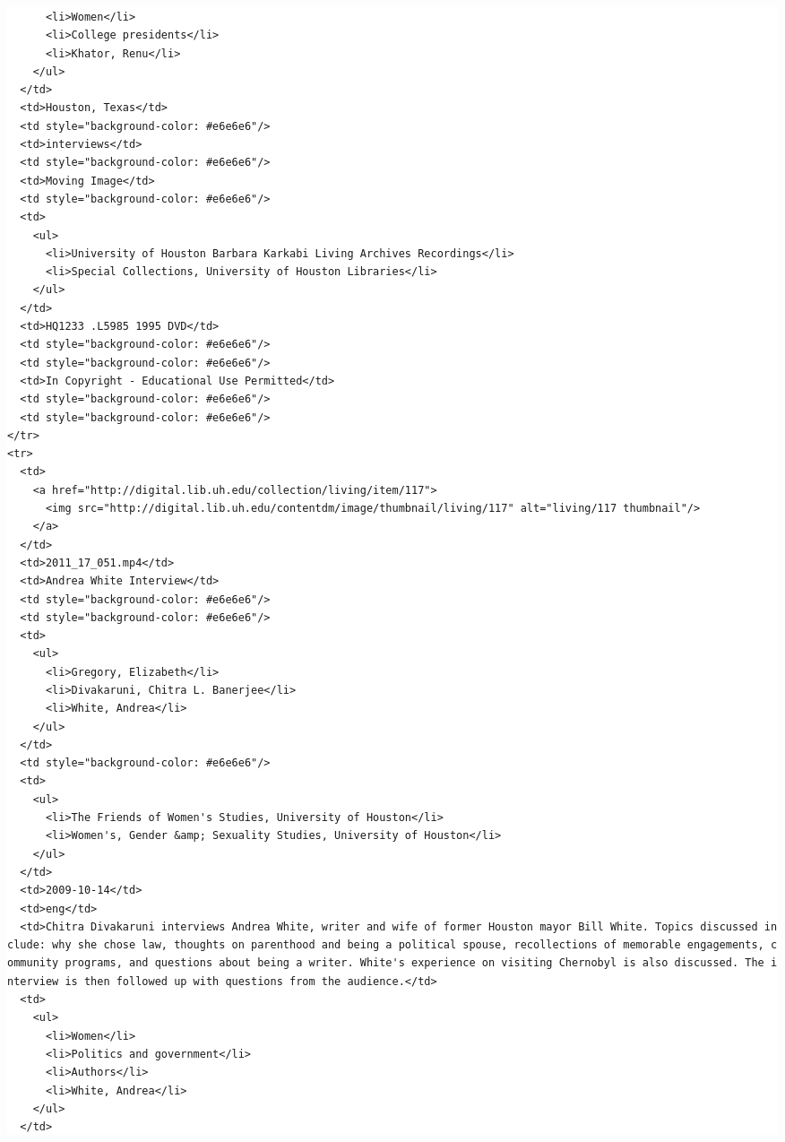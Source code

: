           <li>Women</li>
          <li>College presidents</li>
          <li>Khator, Renu</li>
        </ul>
      </td>
      <td>Houston, Texas</td>
      <td style="background-color: #e6e6e6"/>
      <td>interviews</td>
      <td style="background-color: #e6e6e6"/>
      <td>Moving Image</td>
      <td style="background-color: #e6e6e6"/>
      <td>
        <ul>
          <li>University of Houston Barbara Karkabi Living Archives Recordings</li>
          <li>Special Collections, University of Houston Libraries</li>
        </ul>
      </td>
      <td>HQ1233 .L5985 1995 DVD</td>
      <td style="background-color: #e6e6e6"/>
      <td style="background-color: #e6e6e6"/>
      <td>In Copyright - Educational Use Permitted</td>
      <td style="background-color: #e6e6e6"/>
      <td style="background-color: #e6e6e6"/>
    </tr>
    <tr>
      <td>
        <a href="http://digital.lib.uh.edu/collection/living/item/117">
          <img src="http://digital.lib.uh.edu/contentdm/image/thumbnail/living/117" alt="living/117 thumbnail"/>
        </a>
      </td>
      <td>2011_17_051.mp4</td>
      <td>Andrea White Interview</td>
      <td style="background-color: #e6e6e6"/>
      <td style="background-color: #e6e6e6"/>
      <td>
        <ul>
          <li>Gregory, Elizabeth</li>
          <li>Divakaruni, Chitra L. Banerjee</li>
          <li>White, Andrea</li>
        </ul>
      </td>
      <td style="background-color: #e6e6e6"/>
      <td>
        <ul>
          <li>The Friends of Women's Studies, University of Houston</li>
          <li>Women's, Gender &amp; Sexuality Studies, University of Houston</li>
        </ul>
      </td>
      <td>2009-10-14</td>
      <td>eng</td>
      <td>Chitra Divakaruni interviews Andrea White, writer and wife of former Houston mayor Bill White. Topics discussed include: why she chose law, thoughts on parenthood and being a political spouse, recollections of memorable engagements, community programs, and questions about being a writer. White's experience on visiting Chernobyl is also discussed. The interview is then followed up with questions from the audience.</td>
      <td>
        <ul>
          <li>Women</li>
          <li>Politics and government</li>
          <li>Authors</li>
          <li>White, Andrea</li>
        </ul>
      </td>